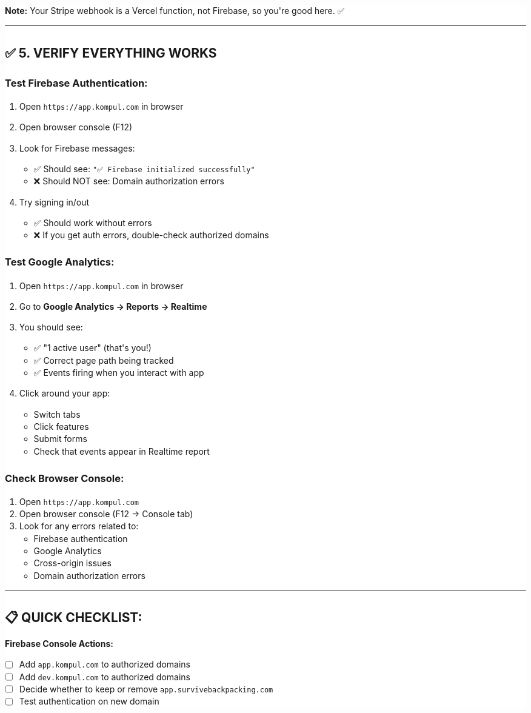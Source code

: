 **Note:** Your Stripe webhook is a Vercel function, not Firebase, so you're good here. ✅

---

## ✅ **5. VERIFY EVERYTHING WORKS**

### **Test Firebase Authentication:**

1. Open `https://app.kompul.com` in browser
2. Open browser console (F12)
3. Look for Firebase messages:
   - ✅ Should see: `"✅ Firebase initialized successfully"`
   - ❌ Should NOT see: Domain authorization errors

4. Try signing in/out
   - ✅ Should work without errors
   - ❌ If you get auth errors, double-check authorized domains

### **Test Google Analytics:**

1. Open `https://app.kompul.com` in browser
2. Go to **Google Analytics → Reports → Realtime**
3. You should see:
   - ✅ "1 active user" (that's you!)
   - ✅ Correct page path being tracked
   - ✅ Events firing when you interact with app

4. Click around your app:
   - Switch tabs
   - Click features
   - Submit forms
   - Check that events appear in Realtime report

### **Check Browser Console:**

1. Open `https://app.kompul.com`
2. Open browser console (F12 → Console tab)
3. Look for any errors related to:
   - Firebase authentication
   - Google Analytics
   - Cross-origin issues
   - Domain authorization errors

---

## 📋 **QUICK CHECKLIST:**

**Firebase Console Actions:**
- [ ] Add `app.kompul.com` to authorized domains
- [ ] Add `dev.kompul.com` to authorized domains
- [ ] Decide whether to keep or remove `app.survivebackpacking.com`
- [ ] Test authentication on new domain
